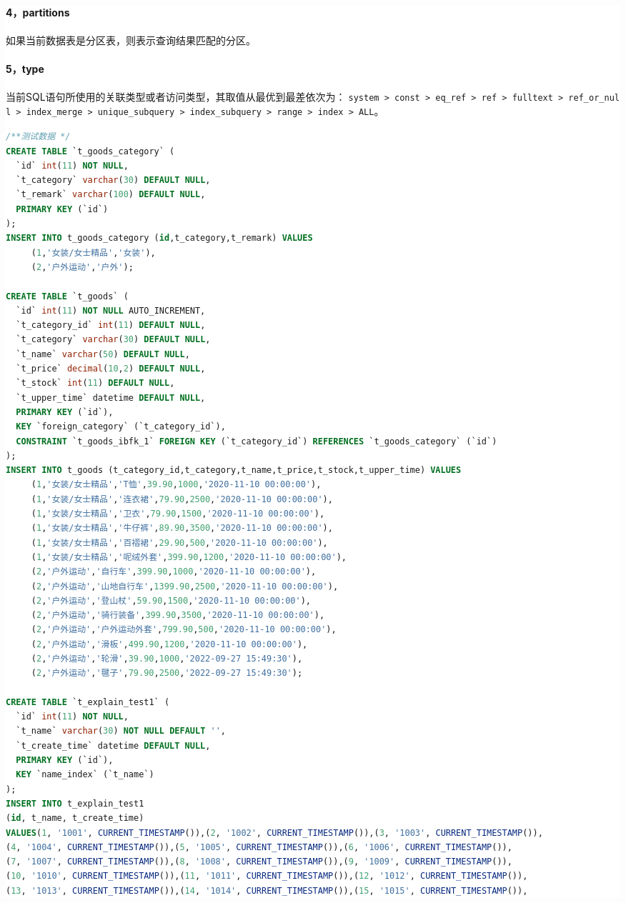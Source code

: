 #### 4，partitions
如果当前数据表是分区表，则表示查询结果匹配的分区。

#### 5，type
当前SQL语句所使用的关联类型或者访问类型，其取值从最优到最差依次为：
```system > const > eq_ref > ref > fulltext > ref_or_null > index_merge > unique_subquery > index_subquery > range > index > ALL```。

```sql
/**测试数据 */
CREATE TABLE `t_goods_category` (
  `id` int(11) NOT NULL,
  `t_category` varchar(30) DEFAULT NULL,
  `t_remark` varchar(100) DEFAULT NULL,
  PRIMARY KEY (`id`)
);
INSERT INTO t_goods_category (id,t_category,t_remark) VALUES
	 (1,'女装/女士精品','女装'),
	 (2,'户外运动','户外');

CREATE TABLE `t_goods` (
  `id` int(11) NOT NULL AUTO_INCREMENT,
  `t_category_id` int(11) DEFAULT NULL,
  `t_category` varchar(30) DEFAULT NULL,
  `t_name` varchar(50) DEFAULT NULL,
  `t_price` decimal(10,2) DEFAULT NULL,
  `t_stock` int(11) DEFAULT NULL,
  `t_upper_time` datetime DEFAULT NULL,
  PRIMARY KEY (`id`),
  KEY `foreign_category` (`t_category_id`),
  CONSTRAINT `t_goods_ibfk_1` FOREIGN KEY (`t_category_id`) REFERENCES `t_goods_category` (`id`)
);
INSERT INTO t_goods (t_category_id,t_category,t_name,t_price,t_stock,t_upper_time) VALUES
	 (1,'女装/女士精品','T恤',39.90,1000,'2020-11-10 00:00:00'),
	 (1,'女装/女士精品','连衣裙',79.90,2500,'2020-11-10 00:00:00'),
	 (1,'女装/女士精品','卫衣',79.90,1500,'2020-11-10 00:00:00'),
	 (1,'女装/女士精品','牛仔裤',89.90,3500,'2020-11-10 00:00:00'),
	 (1,'女装/女士精品','百褶裙',29.90,500,'2020-11-10 00:00:00'),
	 (1,'女装/女士精品','呢绒外套',399.90,1200,'2020-11-10 00:00:00'),
	 (2,'户外运动','自行车',399.90,1000,'2020-11-10 00:00:00'),
	 (2,'户外运动','山地自行车',1399.90,2500,'2020-11-10 00:00:00'),
	 (2,'户外运动','登山杖',59.90,1500,'2020-11-10 00:00:00'),
	 (2,'户外运动','骑行装备',399.90,3500,'2020-11-10 00:00:00'),
	 (2,'户外运动','户外运动外套',799.90,500,'2020-11-10 00:00:00'),
	 (2,'户外运动','滑板',499.90,1200,'2020-11-10 00:00:00'),
	 (2,'户外运动','轮滑',39.90,1000,'2022-09-27 15:49:30'),
	 (2,'户外运动','毽子',79.90,2500,'2022-09-27 15:49:30');

CREATE TABLE `t_explain_test1` (
  `id` int(11) NOT NULL,
  `t_name` varchar(30) NOT NULL DEFAULT '',
  `t_create_time` datetime DEFAULT NULL,
  PRIMARY KEY (`id`),
  KEY `name_index` (`t_name`)
);
INSERT INTO t_explain_test1
(id, t_name, t_create_time)
VALUES(1, '1001', CURRENT_TIMESTAMP()),(2, '1002', CURRENT_TIMESTAMP()),(3, '1003', CURRENT_TIMESTAMP()),
(4, '1004', CURRENT_TIMESTAMP()),(5, '1005', CURRENT_TIMESTAMP()),(6, '1006', CURRENT_TIMESTAMP()),
(7, '1007', CURRENT_TIMESTAMP()),(8, '1008', CURRENT_TIMESTAMP()),(9, '1009', CURRENT_TIMESTAMP()),
(10, '1010', CURRENT_TIMESTAMP()),(11, '1011', CURRENT_TIMESTAMP()),(12, '1012', CURRENT_TIMESTAMP()),
(13, '1013', CURRENT_TIMESTAMP()),(14, '1014', CURRENT_TIMESTAMP()),(15, '1015', CURRENT_TIMESTAMP()),
```